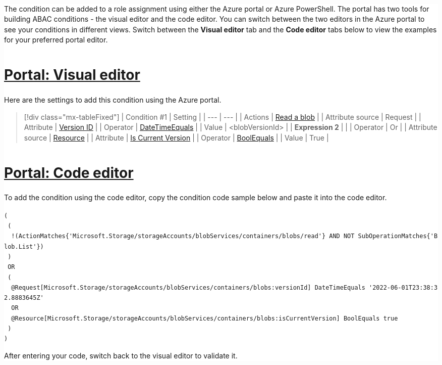 The condition can be added to a role assignment using either the Azure portal or Azure PowerShell. The portal has two tools for building ABAC conditions - the visual editor and the code editor. You can switch between the two editors in the Azure portal to see your conditions in different views. Switch between the **Visual editor** tab and the **Code editor** tabs below to view the examples for your preferred portal editor.

# [Portal: Visual editor](#tab/portal-visual-editor)

Here are the settings to add this condition using the Azure portal.

> [!div class="mx-tableFixed"]
> | Condition #1 | Setting |
> | --- | --- |
> | Actions | [Read a blob](storage-auth-abac-attributes.md#read-a-blob) |
> | Attribute source | Request |
> | Attribute | [Version ID](storage-auth-abac-attributes.md#version-id) |
> | Operator | [DateTimeEquals](../../role-based-access-control/conditions-format.md#datetime-comparison-operators) |
> | Value | &lt;blobVersionId&gt; |
> | **Expression 2** |  |
> | Operator | Or |
> | Attribute source | [Resource](../../role-based-access-control/conditions-format.md#resource-attributes) |
> | Attribute | [Is Current Version](storage-auth-abac-attributes.md#is-current-version) |
> | Operator | [BoolEquals](../../role-based-access-control/conditions-format.md#boolean-comparison-operators) |
> | Value | True |

# [Portal: Code editor](#tab/portal-code-editor)

To add the condition using the code editor, copy the condition code sample below and paste it into the code editor.

```
(
 (
  !(ActionMatches{'Microsoft.Storage/storageAccounts/blobServices/containers/blobs/read'} AND NOT SubOperationMatches{'Blob.List'})
 )
 OR 
 (
  @Request[Microsoft.Storage/storageAccounts/blobServices/containers/blobs:versionId] DateTimeEquals '2022-06-01T23:38:32.8883645Z'
  OR
  @Resource[Microsoft.Storage/storageAccounts/blobServices/containers/blobs:isCurrentVersion] BoolEquals true
 )
)
```

After entering your code, switch back to the visual editor to validate it.
